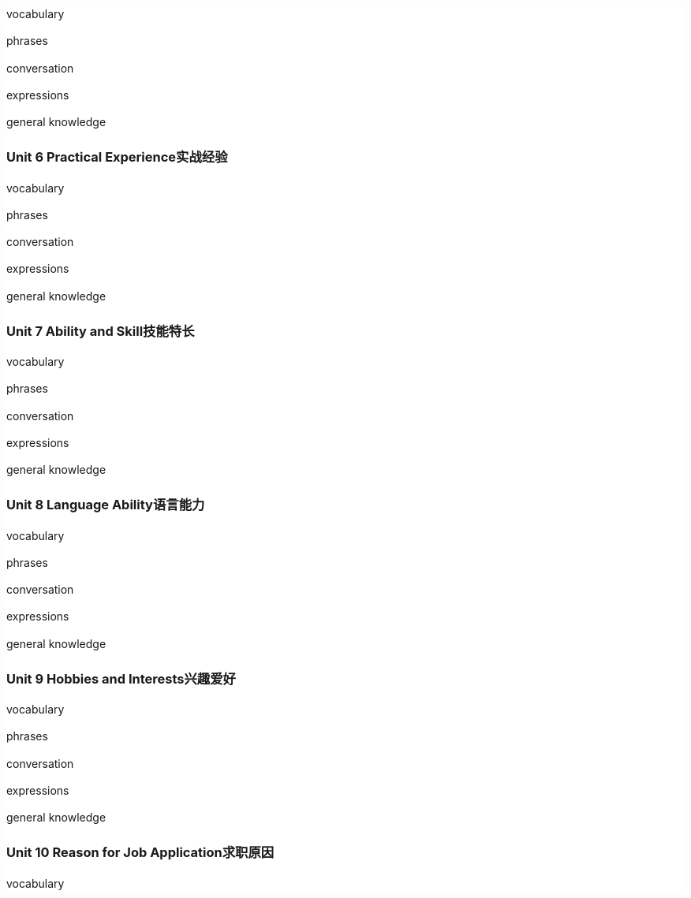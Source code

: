 vocabulary

phrases

conversation

expressions

general knowledge

### Unit 6 Practical Experience实战经验

vocabulary

phrases

conversation

expressions

general knowledge

### Unit 7 Ability and Skill技能特长

vocabulary

phrases

conversation

expressions

general knowledge

### Unit 8 Language Ability语言能力

vocabulary

phrases

conversation

expressions

general knowledge

### Unit 9 Hobbies and Interests兴趣爱好

vocabulary

phrases

conversation

expressions

general knowledge

### Unit 10 Reason for Job Application求职原因

vocabulary
